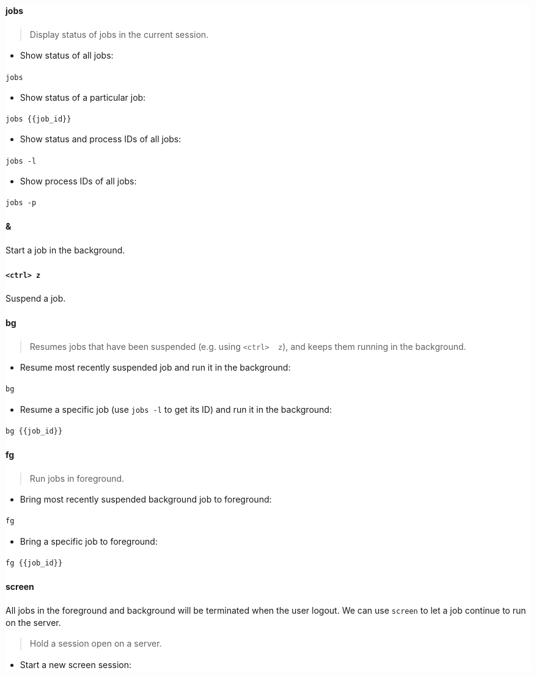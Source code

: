 #### jobs

> Display status of jobs in the current session.

- Show status of all jobs:

`jobs`

- Show status of a particular job:

`jobs {{job_id}}`

- Show status and process IDs of all jobs:

`jobs -l`

- Show process IDs of all jobs:

`jobs -p`


#### &
Start a job in the background.


#### `<ctrl> z`
Suspend a job.

#### bg

> Resumes jobs that have been suspended (e.g. using `<ctrl>  z`), and keeps them
> running in the background.

- Resume most recently suspended job and run it in the background:

`bg`

- Resume a specific job (use `jobs -l` to get its ID) and run it in the background:

`bg {{job_id}}`


#### fg

> Run jobs in foreground.

- Bring most recently suspended background job to foreground:

`fg`

- Bring a specific job to foreground:

`fg {{job_id}}`

#### screen
All jobs in the foreground and background will be terminated when the user
logout. We can use `screen` to let a job continue to run on the server.

> Hold a session open on a server.

- Start a new screen session:
